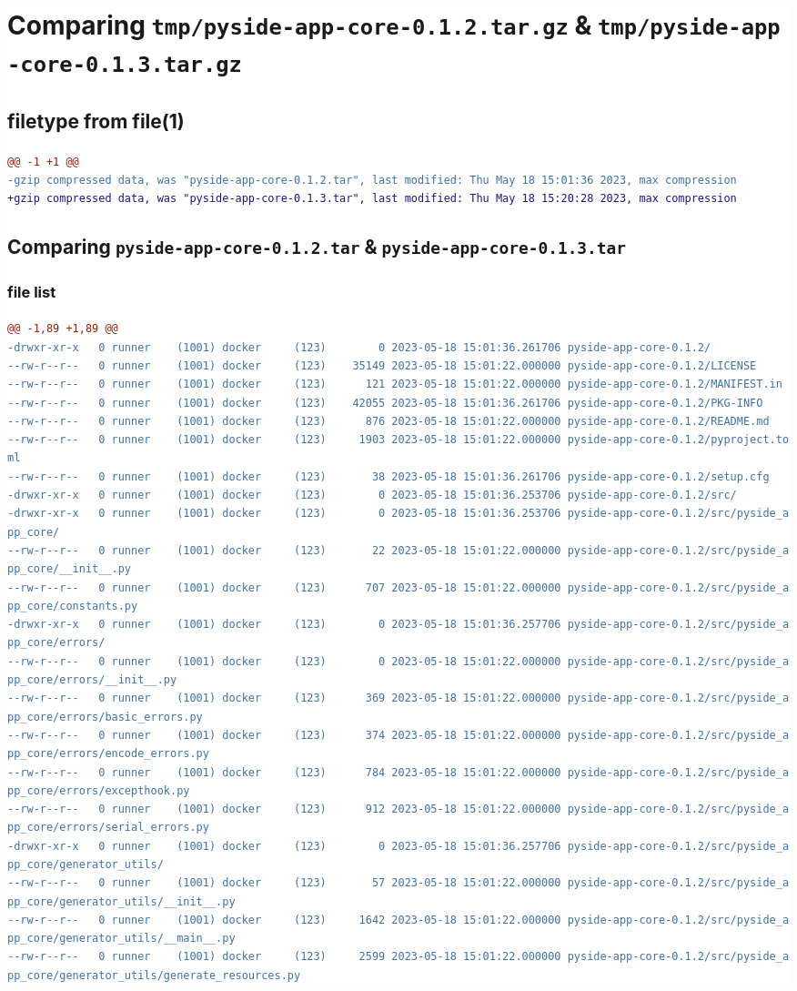 # Comparing `tmp/pyside-app-core-0.1.2.tar.gz` & `tmp/pyside-app-core-0.1.3.tar.gz`

## filetype from file(1)

```diff
@@ -1 +1 @@
-gzip compressed data, was "pyside-app-core-0.1.2.tar", last modified: Thu May 18 15:01:36 2023, max compression
+gzip compressed data, was "pyside-app-core-0.1.3.tar", last modified: Thu May 18 15:20:28 2023, max compression
```

## Comparing `pyside-app-core-0.1.2.tar` & `pyside-app-core-0.1.3.tar`

### file list

```diff
@@ -1,89 +1,89 @@
-drwxr-xr-x   0 runner    (1001) docker     (123)        0 2023-05-18 15:01:36.261706 pyside-app-core-0.1.2/
--rw-r--r--   0 runner    (1001) docker     (123)    35149 2023-05-18 15:01:22.000000 pyside-app-core-0.1.2/LICENSE
--rw-r--r--   0 runner    (1001) docker     (123)      121 2023-05-18 15:01:22.000000 pyside-app-core-0.1.2/MANIFEST.in
--rw-r--r--   0 runner    (1001) docker     (123)    42055 2023-05-18 15:01:36.261706 pyside-app-core-0.1.2/PKG-INFO
--rw-r--r--   0 runner    (1001) docker     (123)      876 2023-05-18 15:01:22.000000 pyside-app-core-0.1.2/README.md
--rw-r--r--   0 runner    (1001) docker     (123)     1903 2023-05-18 15:01:22.000000 pyside-app-core-0.1.2/pyproject.toml
--rw-r--r--   0 runner    (1001) docker     (123)       38 2023-05-18 15:01:36.261706 pyside-app-core-0.1.2/setup.cfg
-drwxr-xr-x   0 runner    (1001) docker     (123)        0 2023-05-18 15:01:36.253706 pyside-app-core-0.1.2/src/
-drwxr-xr-x   0 runner    (1001) docker     (123)        0 2023-05-18 15:01:36.253706 pyside-app-core-0.1.2/src/pyside_app_core/
--rw-r--r--   0 runner    (1001) docker     (123)       22 2023-05-18 15:01:22.000000 pyside-app-core-0.1.2/src/pyside_app_core/__init__.py
--rw-r--r--   0 runner    (1001) docker     (123)      707 2023-05-18 15:01:22.000000 pyside-app-core-0.1.2/src/pyside_app_core/constants.py
-drwxr-xr-x   0 runner    (1001) docker     (123)        0 2023-05-18 15:01:36.257706 pyside-app-core-0.1.2/src/pyside_app_core/errors/
--rw-r--r--   0 runner    (1001) docker     (123)        0 2023-05-18 15:01:22.000000 pyside-app-core-0.1.2/src/pyside_app_core/errors/__init__.py
--rw-r--r--   0 runner    (1001) docker     (123)      369 2023-05-18 15:01:22.000000 pyside-app-core-0.1.2/src/pyside_app_core/errors/basic_errors.py
--rw-r--r--   0 runner    (1001) docker     (123)      374 2023-05-18 15:01:22.000000 pyside-app-core-0.1.2/src/pyside_app_core/errors/encode_errors.py
--rw-r--r--   0 runner    (1001) docker     (123)      784 2023-05-18 15:01:22.000000 pyside-app-core-0.1.2/src/pyside_app_core/errors/excepthook.py
--rw-r--r--   0 runner    (1001) docker     (123)      912 2023-05-18 15:01:22.000000 pyside-app-core-0.1.2/src/pyside_app_core/errors/serial_errors.py
-drwxr-xr-x   0 runner    (1001) docker     (123)        0 2023-05-18 15:01:36.257706 pyside-app-core-0.1.2/src/pyside_app_core/generator_utils/
--rw-r--r--   0 runner    (1001) docker     (123)       57 2023-05-18 15:01:22.000000 pyside-app-core-0.1.2/src/pyside_app_core/generator_utils/__init__.py
--rw-r--r--   0 runner    (1001) docker     (123)     1642 2023-05-18 15:01:22.000000 pyside-app-core-0.1.2/src/pyside_app_core/generator_utils/__main__.py
--rw-r--r--   0 runner    (1001) docker     (123)     2599 2023-05-18 15:01:22.000000 pyside-app-core-0.1.2/src/pyside_app_core/generator_utils/generate_resources.py
```